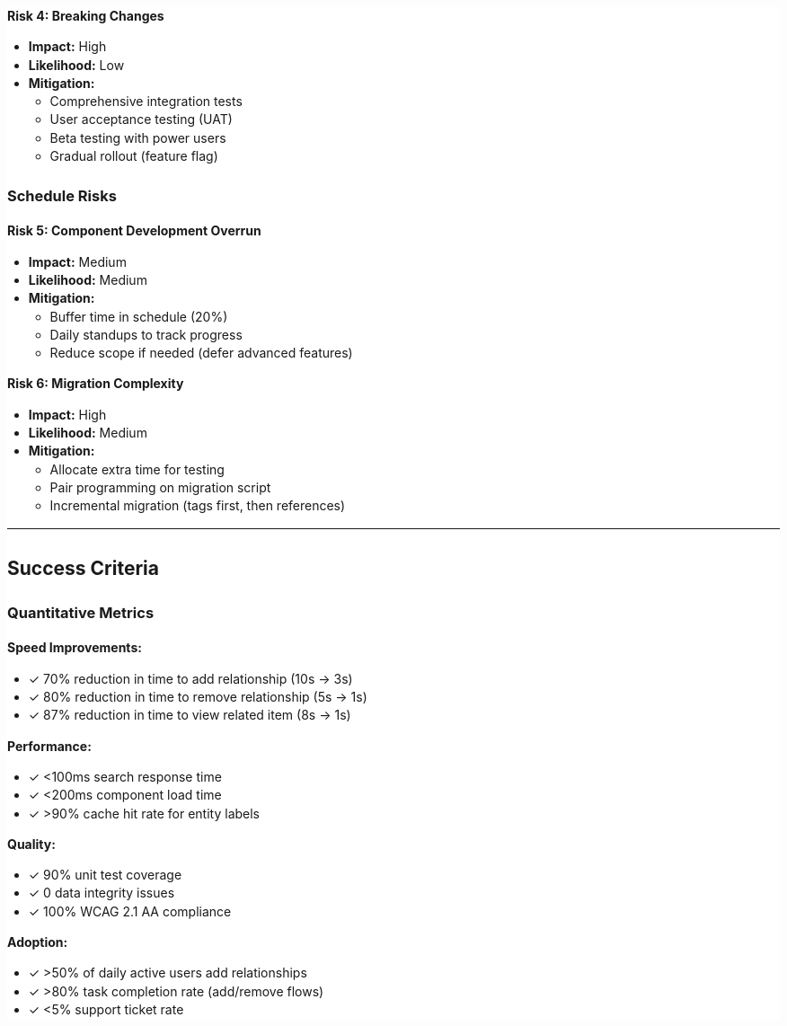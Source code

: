 **Risk 4: Breaking Changes**
- **Impact:** High
- **Likelihood:** Low
- **Mitigation:**
  - Comprehensive integration tests
  - User acceptance testing (UAT)
  - Beta testing with power users
  - Gradual rollout (feature flag)

### Schedule Risks

**Risk 5: Component Development Overrun**
- **Impact:** Medium
- **Likelihood:** Medium
- **Mitigation:**
  - Buffer time in schedule (20%)
  - Daily standups to track progress
  - Reduce scope if needed (defer advanced features)

**Risk 6: Migration Complexity**
- **Impact:** High
- **Likelihood:** Medium
- **Mitigation:**
  - Allocate extra time for testing
  - Pair programming on migration script
  - Incremental migration (tags first, then references)

---

## Success Criteria

### Quantitative Metrics

**Speed Improvements:**
- ✓ 70% reduction in time to add relationship (10s → 3s)
- ✓ 80% reduction in time to remove relationship (5s → 1s)
- ✓ 87% reduction in time to view related item (8s → 1s)

**Performance:**
- ✓ <100ms search response time
- ✓ <200ms component load time
- ✓ >90% cache hit rate for entity labels

**Quality:**
- ✓ 90% unit test coverage
- ✓ 0 data integrity issues
- ✓ 100% WCAG 2.1 AA compliance

**Adoption:**
- ✓ >50% of daily active users add relationships
- ✓ >80% task completion rate (add/remove flows)
- ✓ <5% support ticket rate
